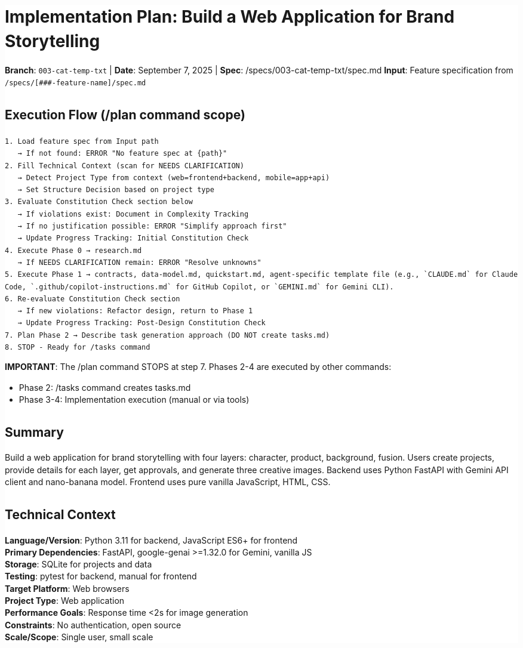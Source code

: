 # Implementation Plan: Build a Web Application for Brand Storytelling

**Branch**: `003-cat-temp-txt` | **Date**: September 7, 2025 | **Spec**: /specs/003-cat-temp-txt/spec.md
**Input**: Feature specification from `/specs/[###-feature-name]/spec.md`

## Execution Flow (/plan command scope)
```
1. Load feature spec from Input path
   → If not found: ERROR "No feature spec at {path}"
2. Fill Technical Context (scan for NEEDS CLARIFICATION)
   → Detect Project Type from context (web=frontend+backend, mobile=app+api)
   → Set Structure Decision based on project type
3. Evaluate Constitution Check section below
   → If violations exist: Document in Complexity Tracking
   → If no justification possible: ERROR "Simplify approach first"
   → Update Progress Tracking: Initial Constitution Check
4. Execute Phase 0 → research.md
   → If NEEDS CLARIFICATION remain: ERROR "Resolve unknowns"
5. Execute Phase 1 → contracts, data-model.md, quickstart.md, agent-specific template file (e.g., `CLAUDE.md` for Claude Code, `.github/copilot-instructions.md` for GitHub Copilot, or `GEMINI.md` for Gemini CLI).
6. Re-evaluate Constitution Check section
   → If new violations: Refactor design, return to Phase 1
   → Update Progress Tracking: Post-Design Constitution Check
7. Plan Phase 2 → Describe task generation approach (DO NOT create tasks.md)
8. STOP - Ready for /tasks command
```

**IMPORTANT**: The /plan command STOPS at step 7. Phases 2-4 are executed by other commands:
- Phase 2: /tasks command creates tasks.md
- Phase 3-4: Implementation execution (manual or via tools)

## Summary
Build a web application for brand storytelling with four layers: character, product, background, fusion. Users create projects, provide details for each layer, get approvals, and generate three creative images. Backend uses Python FastAPI with Gemini API client and nano-banana model. Frontend uses pure vanilla JavaScript, HTML, CSS.

## Technical Context
**Language/Version**: Python 3.11 for backend, JavaScript ES6+ for frontend  
**Primary Dependencies**: FastAPI, google-genai >=1.32.0 for Gemini, vanilla JS  
**Storage**: SQLite for projects and data  
**Testing**: pytest for backend, manual for frontend  
**Target Platform**: Web browsers  
**Project Type**: Web application  
**Performance Goals**: Response time <2s for image generation  
**Constraints**: No authentication, open source  
**Scale/Scope**: Single user, small scale
